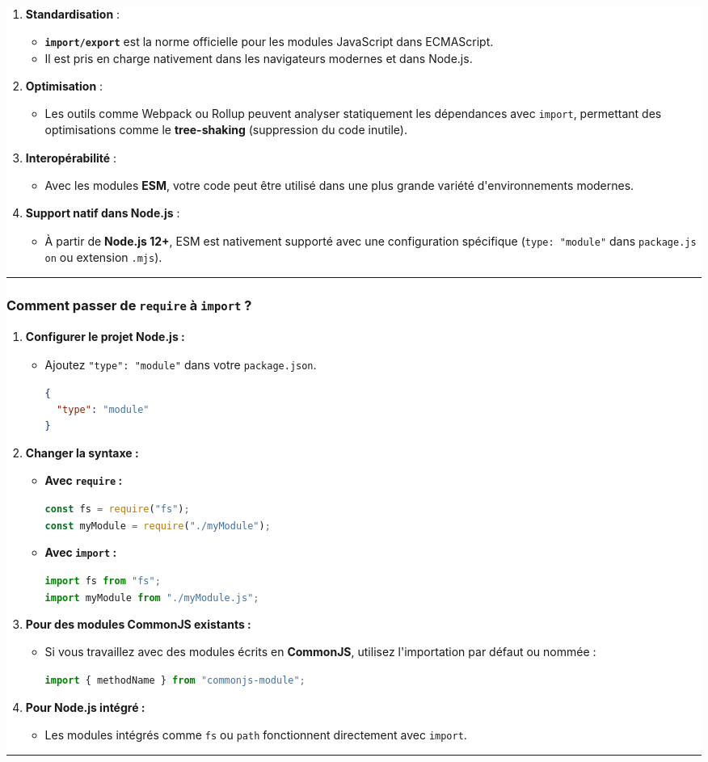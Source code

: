 1. **Standardisation** :

   - **`import/export`** est la norme officielle pour les modules JavaScript dans ECMAScript.
   - Il est pris en charge nativement dans les navigateurs modernes et dans Node.js.

2. **Optimisation** :

   - Les outils comme Webpack ou Rollup peuvent analyser statiquement les dépendances avec `import`, permettant des optimisations comme le **tree-shaking** (suppression du code inutile).

3. **Interopérabilité** :

   - Avec les modules **ESM**, votre code peut être utilisé dans une plus grande variété d'environnements modernes.

4. **Support natif dans Node.js** :
   - À partir de **Node.js 12+**, ESM est nativement supporté avec une configuration spécifique (`type: "module"` dans `package.json` ou extension `.mjs`).

---

### **Comment passer de `require` à `import` ?**

1. **Configurer le projet Node.js :**

   - Ajoutez `"type": "module"` dans votre `package.json`.
     ```json
     {
       "type": "module"
     }
     ```

2. **Changer la syntaxe :**

   - **Avec `require` :**
     ```javascript
     const fs = require("fs");
     const myModule = require("./myModule");
     ```
   - **Avec `import` :**
     ```javascript
     import fs from "fs";
     import myModule from "./myModule.js";
     ```

3. **Pour des modules CommonJS existants :**

   - Si vous travaillez avec des modules écrits en **CommonJS**, utilisez l'importation par défaut ou nommée :
     ```javascript
     import { methodName } from "commonjs-module";
     ```

4. **Pour Node.js intégré :**
   - Les modules intégrés comme `fs` ou `path` fonctionnent directement avec `import`.

---
